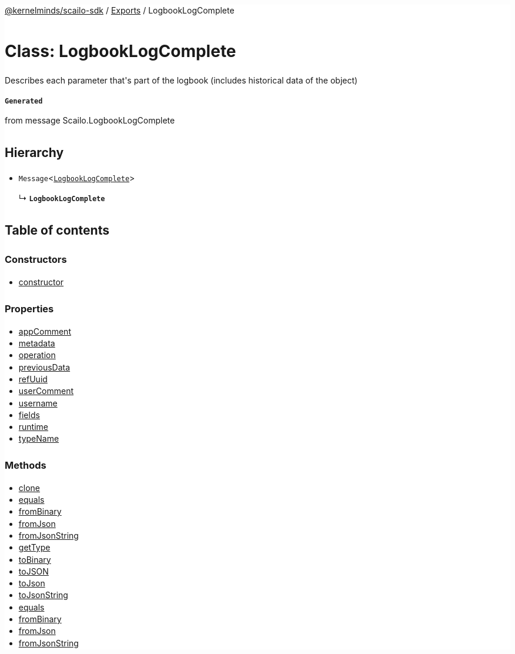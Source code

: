 [@kernelminds/scailo-sdk](../README.md) / [Exports](../modules.md) / LogbookLogComplete

# Class: LogbookLogComplete

Describes each parameter that's part of the logbook (includes historical data of the object)

**`Generated`**

from message Scailo.LogbookLogComplete

## Hierarchy

- `Message`\<[`LogbookLogComplete`](LogbookLogComplete.md)\>

  ↳ **`LogbookLogComplete`**

## Table of contents

### Constructors

- [constructor](LogbookLogComplete.md#constructor)

### Properties

- [appComment](LogbookLogComplete.md#appcomment)
- [metadata](LogbookLogComplete.md#metadata)
- [operation](LogbookLogComplete.md#operation)
- [previousData](LogbookLogComplete.md#previousdata)
- [refUuid](LogbookLogComplete.md#refuuid)
- [userComment](LogbookLogComplete.md#usercomment)
- [username](LogbookLogComplete.md#username)
- [fields](LogbookLogComplete.md#fields)
- [runtime](LogbookLogComplete.md#runtime)
- [typeName](LogbookLogComplete.md#typename)

### Methods

- [clone](LogbookLogComplete.md#clone)
- [equals](LogbookLogComplete.md#equals)
- [fromBinary](LogbookLogComplete.md#frombinary)
- [fromJson](LogbookLogComplete.md#fromjson)
- [fromJsonString](LogbookLogComplete.md#fromjsonstring)
- [getType](LogbookLogComplete.md#gettype)
- [toBinary](LogbookLogComplete.md#tobinary)
- [toJSON](LogbookLogComplete.md#tojson)
- [toJson](LogbookLogComplete.md#tojson-1)
- [toJsonString](LogbookLogComplete.md#tojsonstring)
- [equals](LogbookLogComplete.md#equals-1)
- [fromBinary](LogbookLogComplete.md#frombinary-1)
- [fromJson](LogbookLogComplete.md#fromjson-1)
- [fromJsonString](LogbookLogComplete.md#fromjsonstring-1)
